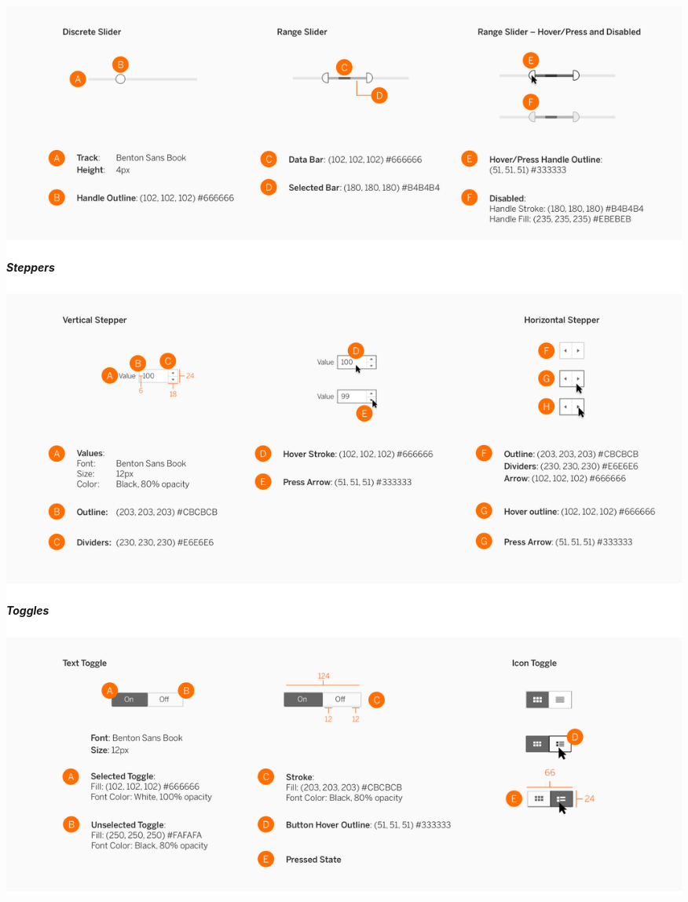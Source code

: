 ![sliders spec](imgs/3-selectors-sliders%20spec.png)

##### Steppers

![steppers spec](imgs/3-selectors-steppers%20spec.png)

##### Toggles

![toggle spec](imgs/3-selectors-toggle%20spec.png)
